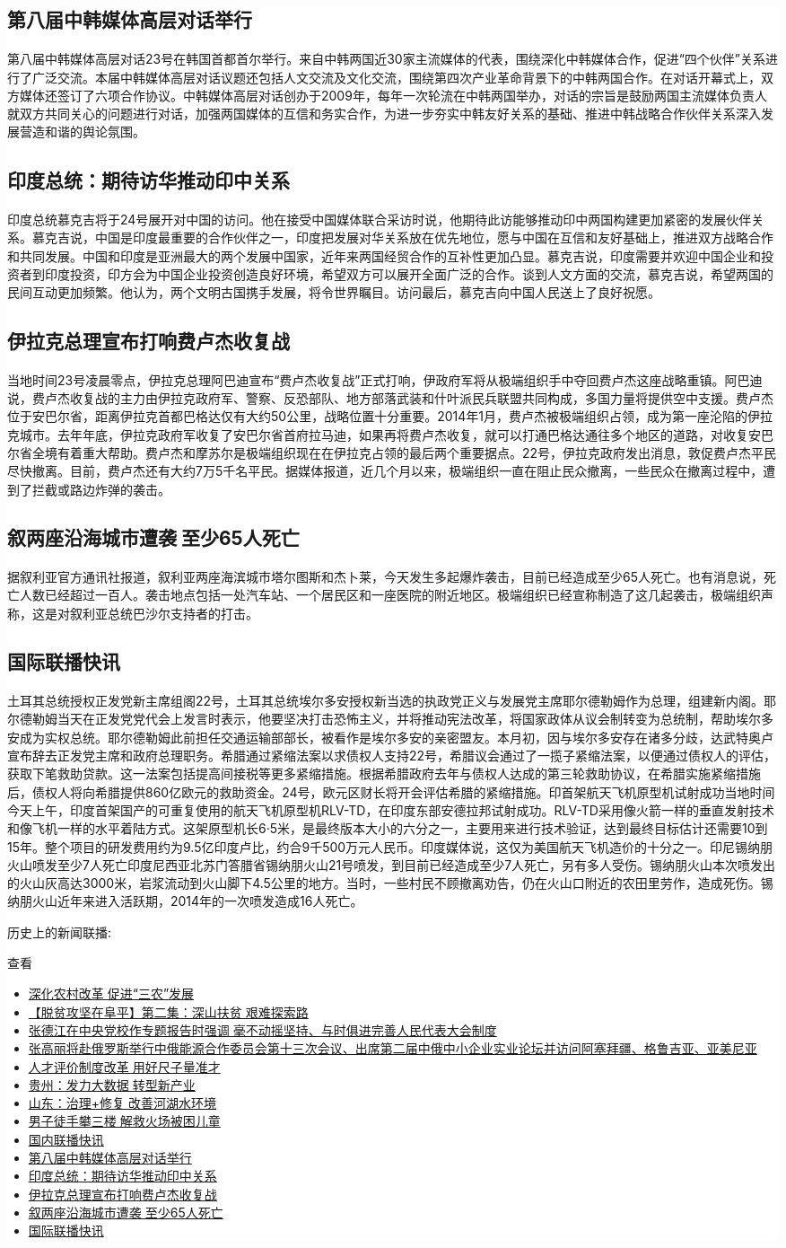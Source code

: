 
## 第八届中韩媒体高层对话举行


第八届中韩媒体高层对话23号在韩国首都首尔举行。来自中韩两国近30家主流媒体的代表，围绕深化中韩媒体合作，促进“四个伙伴”关系进行了广泛交流。本届中韩媒体高层对话议题还包括人文交流及文化交流，围绕第四次产业革命背景下的中韩两国合作。在对话开幕式上，双方媒体还签订了六项合作协议。中韩媒体高层对话创办于2009年，每年一次轮流在中韩两国举办，对话的宗旨是鼓励两国主流媒体负责人就双方共同关心的问题进行对话，加强两国媒体的互信和务实合作，为进一步夯实中韩友好关系的基础、推进中韩战略合作伙伴关系深入发展营造和谐的舆论氛围。


## 印度总统：期待访华推动印中关系


印度总统慕克吉将于24号展开对中国的访问。他在接受中国媒体联合采访时说，他期待此访能够推动印中两国构建更加紧密的发展伙伴关系。慕克吉说，中国是印度最重要的合作伙伴之一，印度把发展对华关系放在优先地位，愿与中国在互信和友好基础上，推进双方战略合作和共同发展。中国和印度是亚洲最大的两个发展中国家，近年来两国经贸合作的互补性更加凸显。慕克吉说，印度需要并欢迎中国企业和投资者到印度投资，印方会为中国企业投资创造良好环境，希望双方可以展开全面广泛的合作。谈到人文方面的交流，慕克吉说，希望两国的民间互动更加频繁。他认为，两个文明古国携手发展，将令世界瞩目。访问最后，慕克吉向中国人民送上了良好祝愿。


## 伊拉克总理宣布打响费卢杰收复战


当地时间23号凌晨零点，伊拉克总理阿巴迪宣布“费卢杰收复战”正式打响，伊政府军将从极端组织手中夺回费卢杰这座战略重镇。阿巴迪说，费卢杰收复战的主力由伊拉克政府军、警察、反恐部队、地方部落武装和什叶派民兵联盟共同构成，多国力量将提供空中支援。费卢杰位于安巴尔省，距离伊拉克首都巴格达仅有大约50公里，战略位置十分重要。2014年1月，费卢杰被极端组织占领，成为第一座沦陷的伊拉克城市。去年年底，伊拉克政府军收复了安巴尔省首府拉马迪，如果再将费卢杰收复，就可以打通巴格达通往多个地区的道路，对收复安巴尔省全境有着重大帮助。费卢杰和摩苏尔是极端组织现在在伊拉克占领的最后两个重要据点。22号，伊拉克政府发出消息，敦促费卢杰平民尽快撤离。目前，费卢杰还有大约7万5千名平民。据媒体报道，近几个月以来，极端组织一直在阻止民众撤离，一些民众在撤离过程中，遭到了拦截或路边炸弹的袭击。


## 叙两座沿海城市遭袭 至少65人死亡


据叙利亚官方通讯社报道，叙利亚两座海滨城市塔尔图斯和杰卜莱，今天发生多起爆炸袭击，目前已经造成至少65人死亡。也有消息说，死亡人数已经超过一百人。袭击地点包括一处汽车站、一个居民区和一座医院的附近地区。极端组织已经宣称制造了这几起袭击，极端组织声称，这是对叙利亚总统巴沙尔支持者的打击。


## 国际联播快讯


土耳其总统授权正发党新主席组阁22号，土耳其总统埃尔多安授权新当选的执政党正义与发展党主席耶尔德勒姆作为总理，组建新内阁。耶尔德勒姆当天在正发党党代会上发言时表示，他要坚决打击恐怖主义，并将推动宪法改革，将国家政体从议会制转变为总统制，帮助埃尔多安成为实权总统。耶尔德勒姆此前担任交通运输部部长，被看作是埃尔多安的亲密盟友。本月初，因与埃尔多安存在诸多分歧，达武特奥卢宣布辞去正发党主席和政府总理职务。希腊通过紧缩法案以求债权人支持22号，希腊议会通过了一揽子紧缩法案，以便通过债权人的评估，获取下笔救助贷款。这一法案包括提高间接税等更多紧缩措施。根据希腊政府去年与债权人达成的第三轮救助协议，在希腊实施紧缩措施后，债权人将向希腊提供860亿欧元的救助资金。24号，欧元区财长将开会评估希腊的紧缩措施。印首架航天飞机原型机试射成功当地时间今天上午，印度首架国产的可重复使用的航天飞机原型机RLV-TD，在印度东部安德拉邦试射成功。RLV-TD采用像火箭一样的垂直发射技术和像飞机一样的水平着陆方式。这架原型机长6·5米，是最终版本大小的六分之一，主要用来进行技术验证，达到最终目标估计还需要10到15年。整个项目的研发费用约为9.5亿印度卢比，约合9千500万元人民币。印度媒体说，这仅为美国航天飞机造价的十分之一。印尼锡纳朋火山喷发至少7人死亡印度尼西亚北苏门答腊省锡纳朋火山21号喷发，到目前已经造成至少7人死亡，另有多人受伤。锡纳朋火山本次喷发出的火山灰高达3000米，岩浆流动到火山脚下4.5公里的地方。当时，一些村民不顾撤离劝告，仍在火山口附近的农田里劳作，造成死伤。锡纳朋火山近年来进入活跃期，2014年的一次喷发造成16人死亡。






历史上的新闻联播:

 查看
 

* [深化农村改革 促进“三农”发展](#深化农村改革-促进“三农”发展)
* [【脱贫攻坚在阜平】第二集：深山扶贫 艰难探索路](#【脱贫攻坚在阜平】第二集：深山扶贫-艰难探索路)
* [张德江在中央党校作专题报告时强调 毫不动摇坚持、与时俱进完善人民代表大会制度](#张德江在中央党校作专题报告时强调-毫不动摇坚持、与时俱进完善人民代表大会制度)
* [张高丽将赴俄罗斯举行中俄能源合作委员会第十三次会议、出席第二届中俄中小企业实业论坛并访问阿塞拜疆、格鲁吉亚、亚美尼亚](#张高丽将赴俄罗斯举行中俄能源合作委员会第十三次会议、出席第二届中俄中小企业实业论坛并访问阿塞拜疆、格鲁吉亚、亚美尼亚)
* [人才评价制度改革 用好尺子量准才](#人才评价制度改革-用好尺子量准才)
* [贵州：发力大数据 转型新产业](#贵州：发力大数据-转型新产业)
* [山东：治理+修复 改善河湖水环境](#山东：治理-修复-改善河湖水环境)
* [男子徒手攀三楼 解救火场被困儿童](#男子徒手攀三楼-解救火场被困儿童)
* [国内联播快讯](#国内联播快讯)
* [第八届中韩媒体高层对话举行](#第八届中韩媒体高层对话举行)
* [印度总统：期待访华推动印中关系](#印度总统：期待访华推动印中关系)
* [伊拉克总理宣布打响费卢杰收复战](#伊拉克总理宣布打响费卢杰收复战)
* [叙两座沿海城市遭袭 至少65人死亡](#叙两座沿海城市遭袭-至少65人死亡)
* [国际联播快讯](#国际联播快讯)
